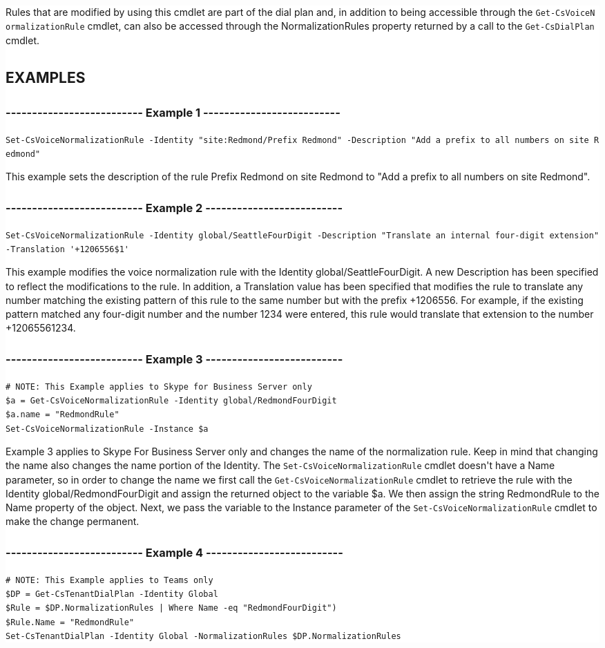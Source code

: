 Rules that are modified by using this cmdlet are part of the dial plan and, in addition to being accessible through the `Get-CsVoiceNormalizationRule` cmdlet, can also be accessed through the NormalizationRules property returned by a call to the `Get-CsDialPlan` cmdlet.


## EXAMPLES

### -------------------------- Example 1 --------------------------
```
Set-CsVoiceNormalizationRule -Identity "site:Redmond/Prefix Redmond" -Description "Add a prefix to all numbers on site Redmond"
```

This example sets the description of the rule Prefix Redmond on site Redmond to "Add a prefix to all numbers on site Redmond".


### -------------------------- Example 2 --------------------------
```
Set-CsVoiceNormalizationRule -Identity global/SeattleFourDigit -Description "Translate an internal four-digit extension" -Translation '+1206556$1'
```

This example modifies the voice normalization rule with the Identity global/SeattleFourDigit.
A new Description has been specified to reflect the modifications to the rule.
In addition, a Translation value has been specified that modifies the rule to translate any number matching the existing pattern of this rule to the same number but with the prefix +1206556.
For example, if the existing pattern matched any four-digit number and the number 1234 were entered, this rule would translate that extension to the number +12065561234.


### -------------------------- Example 3 --------------------------
```
# NOTE: This Example applies to Skype for Business Server only
$a = Get-CsVoiceNormalizationRule -Identity global/RedmondFourDigit
$a.name = "RedmondRule"
Set-CsVoiceNormalizationRule -Instance $a
```

Example 3 applies to Skype For Business Server only and changes the name of the normalization rule.
Keep in mind that changing the name also changes the name portion of the Identity.
The `Set-CsVoiceNormalizationRule` cmdlet doesn't have a Name parameter, so in order to change the name we first call the `Get-CsVoiceNormalizationRule` cmdlet to retrieve the rule with the Identity global/RedmondFourDigit and assign the returned object to the variable $a.
We then assign the string RedmondRule to the Name property of the object.
Next, we pass the variable to the Instance parameter of the `Set-CsVoiceNormalizationRule` cmdlet to make the change permanent.


### -------------------------- Example 4 --------------------------
```
# NOTE: This Example applies to Teams only
$DP = Get-CsTenantDialPlan -Identity Global
$Rule = $DP.NormalizationRules | Where Name -eq "RedmondFourDigit")
$Rule.Name = "RedmondRule"
Set-CsTenantDialPlan -Identity Global -NormalizationRules $DP.NormalizationRules
```
